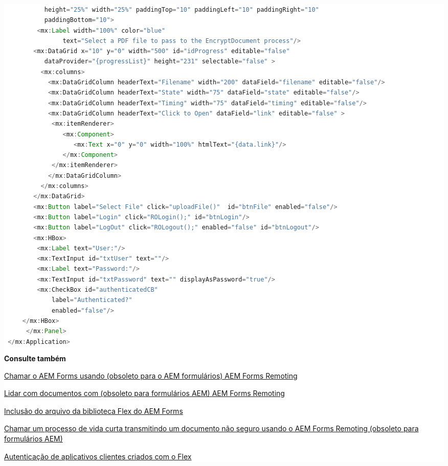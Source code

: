```java
           height="25%" width="25%" paddingTop="10" paddingLeft="10" paddingRight="10"
           paddingBottom="10">
         <mx:Label width="100%" color="blue"
                text="Select a PDF file to pass to the EncryptDocument process"/>
        <mx:DataGrid x="10" y="0" width="500" id="idProgress" editable="false"
           dataProvider="{progressList}" height="231" selectable="false" >
          <mx:columns>
            <mx:DataGridColumn headerText="Filename" width="200" dataField="filename" editable="false"/>
            <mx:DataGridColumn headerText="State" width="75" dataField="state" editable="false"/>
            <mx:DataGridColumn headerText="Timing" width="75" dataField="timing" editable="false"/>
            <mx:DataGridColumn headerText="Click to Open" dataField="link" editable="false" >
             <mx:itemRenderer>
                <mx:Component>
                   <mx:Text x="0" y="0" width="100%" htmlText="{data.link}"/>
                </mx:Component>
             </mx:itemRenderer>
            </mx:DataGridColumn>
          </mx:columns>
        </mx:DataGrid>
        <mx:Button label="Select File" click="uploadFile()"  id="btnFile" enabled="false"/>
        <mx:Button label="Login" click="ROLogin();" id="btnLogin"/>
        <mx:Button label="LogOut" click="ROLogout();" enabled="false" id="btnLogout"/>
        <mx:HBox>
         <mx:Label text="User:"/>
         <mx:TextInput id="txtUser" text=""/>
         <mx:Label text="Password:"/>
         <mx:TextInput id="txtPassword" text="" displayAsPassword="true"/>
         <mx:CheckBox id="authenticatedCB"
             label="Authenticated?"
             enabled="false"/>
     </mx:HBox>
      </mx:Panel>
 </mx:Application>
```

**Consulte também**

[Chamar o AEM Forms usando (obsoleto para o AEM formulários) AEM Forms Remoting](invoking-aem-forms-using-remoting.md#invoking-aem-forms-using-remoting)

[Lidar com documentos com (obsoleto para formulários AEM) AEM Forms Remoting](invoking-aem-forms-using-remoting.md#handling-documents-with-remoting)

[Inclusão do arquivo da biblioteca Flex do AEM Forms](invoking-aem-forms-using-remoting.md#including-the-aem-forms-flex-library-file)

[Chamar um processo de vida curta transmitindo um documento não seguro usando o AEM Forms Remoting (obsoleto para formulários AEM)](invoking-aem-forms-using-remoting.md#invoking-a-short-lived-process-by-passing-an-unsecure-document-using-remoting)

[Autenticação de aplicativos clientes criados com o Flex](invoking-aem-forms-using-remoting.md#authenticating-client-applications-built-with-flex)
